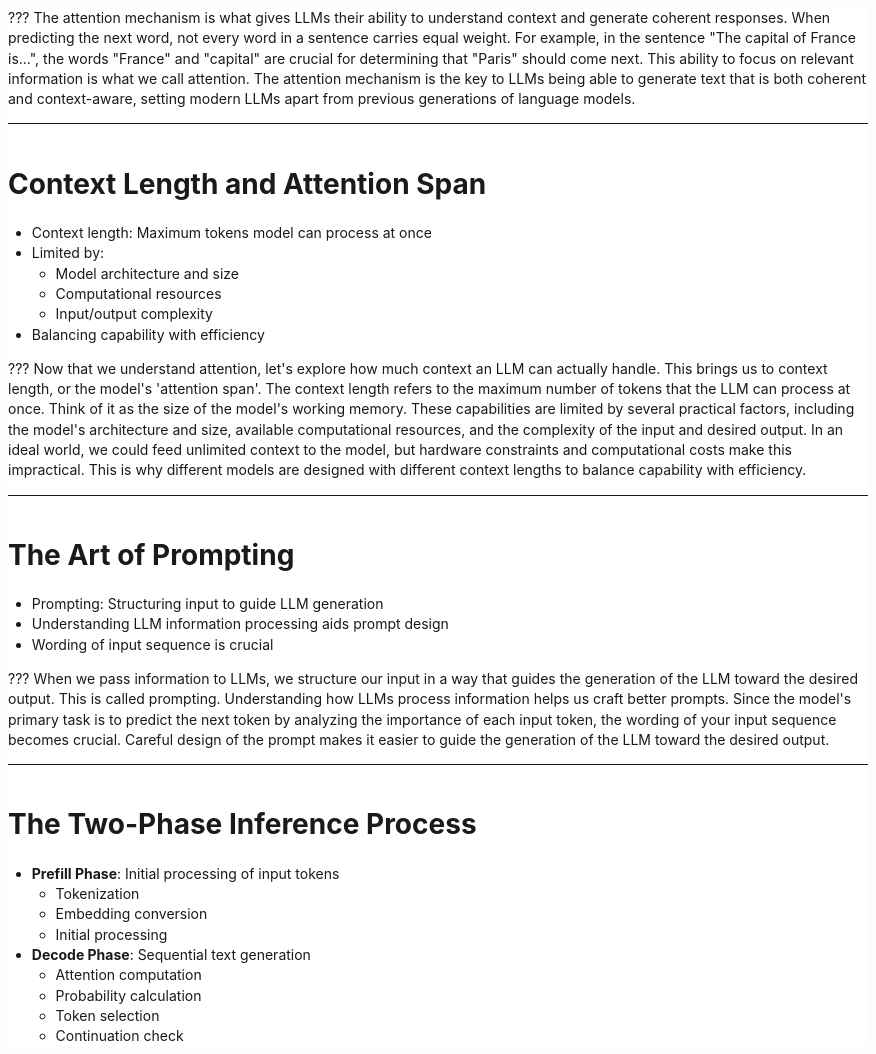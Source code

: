 ???
The attention mechanism is what gives LLMs their ability to understand context and generate coherent responses. When predicting the next word, not every word in a sentence carries equal weight. For example, in the sentence "The capital of France is...", the words "France" and "capital" are crucial for determining that "Paris" should come next. This ability to focus on relevant information is what we call attention. The attention mechanism is the key to LLMs being able to generate text that is both coherent and context-aware, setting modern LLMs apart from previous generations of language models.

---

# Context Length and Attention Span

- Context length: Maximum tokens model can process at once  
- Limited by:  
  - Model architecture and size  
  - Computational resources  
  - Input/output complexity  
- Balancing capability with efficiency  

???
Now that we understand attention, let's explore how much context an LLM can actually handle. This brings us to context length, or the model's 'attention span'. The context length refers to the maximum number of tokens that the LLM can process at once. Think of it as the size of the model's working memory. These capabilities are limited by several practical factors, including the model's architecture and size, available computational resources, and the complexity of the input and desired output. In an ideal world, we could feed unlimited context to the model, but hardware constraints and computational costs make this impractical. This is why different models are designed with different context lengths to balance capability with efficiency.

---

# The Art of Prompting

- Prompting: Structuring input to guide LLM generation  
- Understanding LLM information processing aids prompt design  
- Wording of input sequence is crucial  

???
When we pass information to LLMs, we structure our input in a way that guides the generation of the LLM toward the desired output. This is called prompting. Understanding how LLMs process information helps us craft better prompts. Since the model's primary task is to predict the next token by analyzing the importance of each input token, the wording of your input sequence becomes crucial. Careful design of the prompt makes it easier to guide the generation of the LLM toward the desired output.

---

# The Two-Phase Inference Process

- **Prefill Phase**: Initial processing of input tokens  
  - Tokenization  
  - Embedding conversion  
  - Initial processing  
- **Decode Phase**: Sequential text generation  
  - Attention computation  
  - Probability calculation  
  - Token selection  
  - Continuation check  
